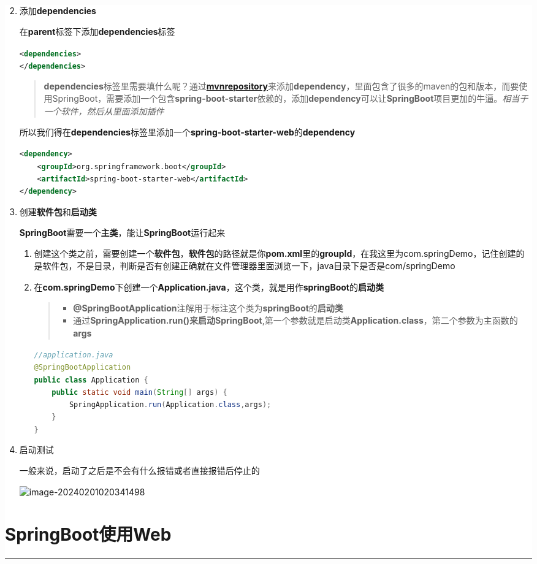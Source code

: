 2. 添加**dependencies**

   在**parent**标签下添加**dependencies**标签

   ```xml
   <dependencies>
   </dependencies>
   ```

   > **dependencies**标签里需要填什么呢？通过[**mvnrepository**](https://mvnrepository.com/)来添加**dependency**，里面包含了很多的maven的包和版本，而要使用SpringBoot，需要添加一个包含**spring-boot-starter**依赖的，添加**dependency**可以让**SpringBoot**项目更加的牛逼。*相当于一个软件，然后从里面添加插件*

   所以我们得在**dependencies**标签里添加一个**spring-boot-starter-web**的**dependency**

   ```xml
   <dependency>
       <groupId>org.springframework.boot</groupId>
       <artifactId>spring-boot-starter-web</artifactId>
   </dependency>
   ```

3. 创建**软件包**和**启动类**

   **SpringBoot**需要一个**主类**，能让**SpringBoot**运行起来

   1. 创建这个类之前，需要创建一个**软件包**，**软件包**的路径就是你**pom.xml**里的**groupId**，在我这里为com.springDemo，记住创建的是软件包，不是目录，判断是否有创建正确就在文件管理器里面浏览一下，java目录下是否是com/springDemo

   2. 在**com.springDemo**下创建一个**Application.java**，这个类，就是用作**springBoot**的**启动类**

      > - **@SpringBootApplication**注解用于标注这个类为**springBoot**的**启动类**
      > - 通过**SpringApplication.run()**来启动**SpringBoot**,第一个参数就是启动类**Application.class**，第二个参数为主函数的**args**
      >
      
      ```java
      //application.java
      @SpringBootApplication
      public class Application {
          public static void main(String[] args) {
              SpringApplication.run(Application.class,args);
          }
      }
      ```

4. 启动测试

   一般来说，启动了之后是不会有什么报错或者直接报错后停止的
   
   ![image-20240201020341498](https://www.z4a.net/images/2024/02/22/image-20240201020341498.png)



# SpringBoot使用Web

***

